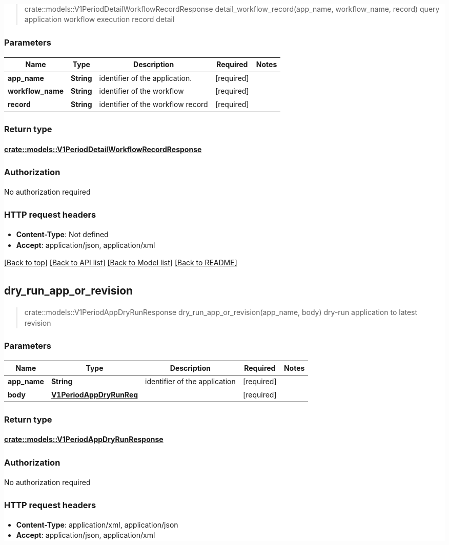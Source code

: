 > crate::models::V1PeriodDetailWorkflowRecordResponse detail_workflow_record(app_name, workflow_name, record)
query application workflow execution record detail

### Parameters


Name | Type | Description  | Required | Notes
------------- | ------------- | ------------- | ------------- | -------------
**app_name** | **String** | identifier of the application. | [required] |
**workflow_name** | **String** | identifier of the workflow | [required] |
**record** | **String** | identifier of the workflow record | [required] |

### Return type

[**crate::models::V1PeriodDetailWorkflowRecordResponse**](v1.DetailWorkflowRecordResponse.md)

### Authorization

No authorization required

### HTTP request headers

- **Content-Type**: Not defined
- **Accept**: application/json, application/xml

[[Back to top]](#) [[Back to API list]](../README.md#documentation-for-api-endpoints) [[Back to Model list]](../README.md#documentation-for-models) [[Back to README]](../README.md)


## dry_run_app_or_revision

> crate::models::V1PeriodAppDryRunResponse dry_run_app_or_revision(app_name, body)
dry-run application to latest revision

### Parameters


Name | Type | Description  | Required | Notes
------------- | ------------- | ------------- | ------------- | -------------
**app_name** | **String** | identifier of the application  | [required] |
**body** | [**V1PeriodAppDryRunReq**](V1PeriodAppDryRunReq.md) |  | [required] |

### Return type

[**crate::models::V1PeriodAppDryRunResponse**](v1.AppDryRunResponse.md)

### Authorization

No authorization required

### HTTP request headers

- **Content-Type**: application/xml, application/json
- **Accept**: application/json, application/xml

